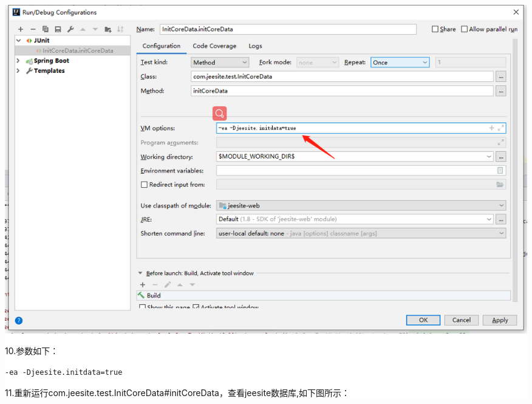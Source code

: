 ![](jeesite-curd/7.png)

10.参数如下：

```shell
-ea -Djeesite.initdata=true
```

11.重新运行com.jeesite.test.InitCoreData#initCoreData，查看jeesite数据库,如下图所示：
